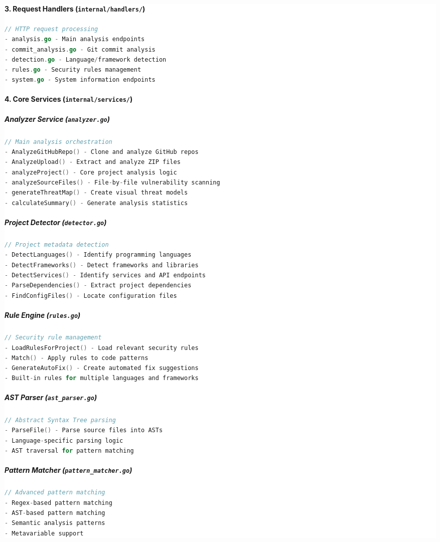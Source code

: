 #### 3. Request Handlers (`internal/handlers/`)
```go
// HTTP request processing
- analysis.go - Main analysis endpoints
- commit_analysis.go - Git commit analysis
- detection.go - Language/framework detection
- rules.go - Security rules management
- system.go - System information endpoints
```

#### 4. Core Services (`internal/services/`)

##### Analyzer Service (`analyzer.go`)
```go
// Main analysis orchestration
- AnalyzeGitHubRepo() - Clone and analyze GitHub repos
- AnalyzeUpload() - Extract and analyze ZIP files
- analyzeProject() - Core project analysis logic
- analyzeSourceFiles() - File-by-file vulnerability scanning
- generateThreatMap() - Create visual threat models
- calculateSummary() - Generate analysis statistics
```

##### Project Detector (`detector.go`)
```go
// Project metadata detection
- DetectLanguages() - Identify programming languages
- DetectFrameworks() - Detect frameworks and libraries
- DetectServices() - Identify services and API endpoints
- ParseDependencies() - Extract project dependencies
- FindConfigFiles() - Locate configuration files
```

##### Rule Engine (`rules.go`)
```go
// Security rule management
- LoadRulesForProject() - Load relevant security rules
- Match() - Apply rules to code patterns
- GenerateAutoFix() - Create automated fix suggestions
- Built-in rules for multiple languages and frameworks
```

##### AST Parser (`ast_parser.go`)
```go
// Abstract Syntax Tree parsing
- ParseFile() - Parse source files into ASTs
- Language-specific parsing logic
- AST traversal for pattern matching
```

##### Pattern Matcher (`pattern_matcher.go`)
```go
// Advanced pattern matching
- Regex-based pattern matching
- AST-based pattern matching
- Semantic analysis patterns
- Metavariable support
```
